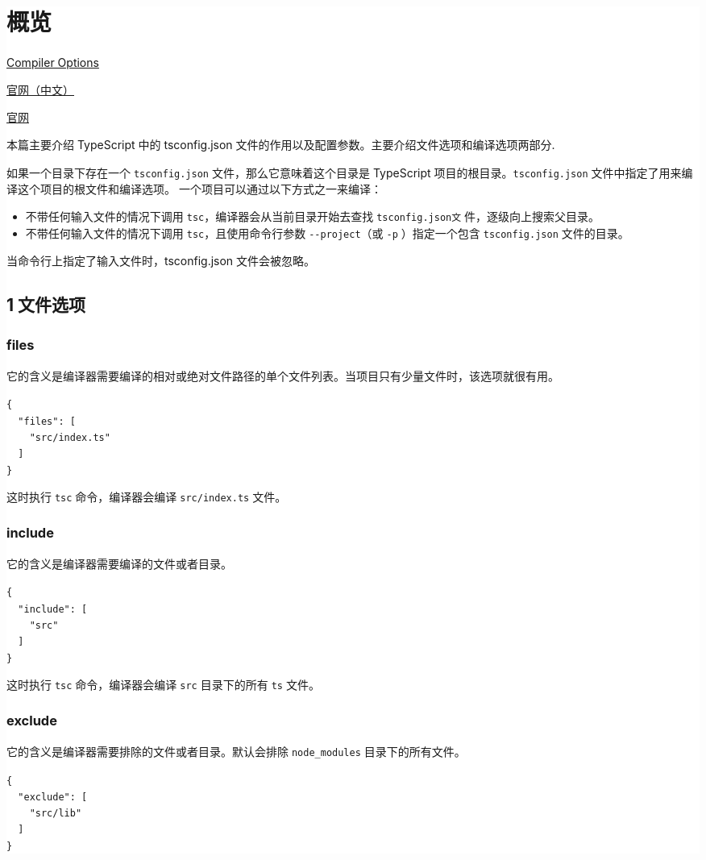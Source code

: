 # 概览

[Compiler Options](https://www.staging-typescript.org/zh/tsconfig#include)

[官网（中文）](https://www.typescriptlang.org/zh/tsconfig)

[官网](https://www.typescriptlang.org/tsconfig)

本篇主要介绍 TypeScript 中的 tsconfig.json 文件的作用以及配置参数。主要介绍文件选项和编译选项两部分.

如果一个目录下存在一个 `tsconfig.json` 文件，那么它意味着这个目录是 TypeScript 项目的根目录。`tsconfig.json` 文件中指定了用来编译这个项目的根文件和编译选项。 一个项目可以通过以下方式之一来编译：

-   不带任何输入文件的情况下调用 `tsc`，编译器会从当前目录开始去查找 `tsconfig.json文` 件，逐级向上搜索父目录。
-   不带任何输入文件的情况下调用 `tsc`，且使用命令行参数 `--project`（或 `-p` ）指定一个包含 `tsconfig.json` 文件的目录。

当命令行上指定了输入文件时，tsconfig.json 文件会被忽略。

1 文件选项
----

### files

它的含义是编译器需要编译的相对或绝对文件路径的单个文件列表。当项目只有少量文件时，该选项就很有用。

```
{
  "files": [
    "src/index.ts"
  ]
}
```

这时执行 `tsc` 命令，编译器会编译 `src/index.ts` 文件。

### include

它的含义是编译器需要编译的文件或者目录。

```
{
  "include": [
    "src"
  ]
}
```

这时执行 `tsc` 命令，编译器会编译 `src` 目录下的所有 `ts` 文件。

### exclude

它的含义是编译器需要排除的文件或者目录。默认会排除 `node_modules` 目录下的所有文件。

```
{
  "exclude": [
    "src/lib"
  ]
}

```
